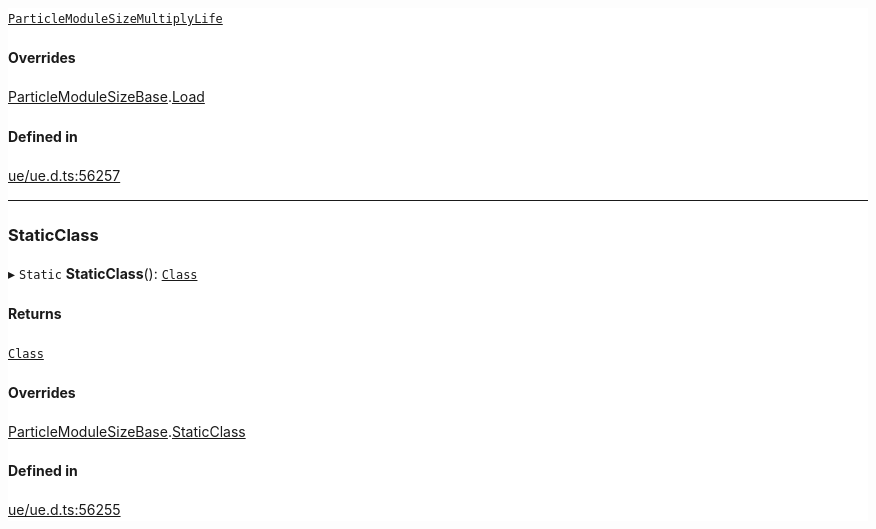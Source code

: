 [`ParticleModuleSizeMultiplyLife`](ue_ue.ParticleModuleSizeMultiplyLife.md)

#### Overrides

[ParticleModuleSizeBase](ue_ue.ParticleModuleSizeBase.md).[Load](ue_ue.ParticleModuleSizeBase.md#load)

#### Defined in

[ue/ue.d.ts:56257](https://github.com/YugMetaverse/yug_typings/blob/b7d9b19/ue/ue.d.ts#L56257)

___

### StaticClass

▸ `Static` **StaticClass**(): [`Class`](ue_ue.Class.md)

#### Returns

[`Class`](ue_ue.Class.md)

#### Overrides

[ParticleModuleSizeBase](ue_ue.ParticleModuleSizeBase.md).[StaticClass](ue_ue.ParticleModuleSizeBase.md#staticclass)

#### Defined in

[ue/ue.d.ts:56255](https://github.com/YugMetaverse/yug_typings/blob/b7d9b19/ue/ue.d.ts#L56255)
